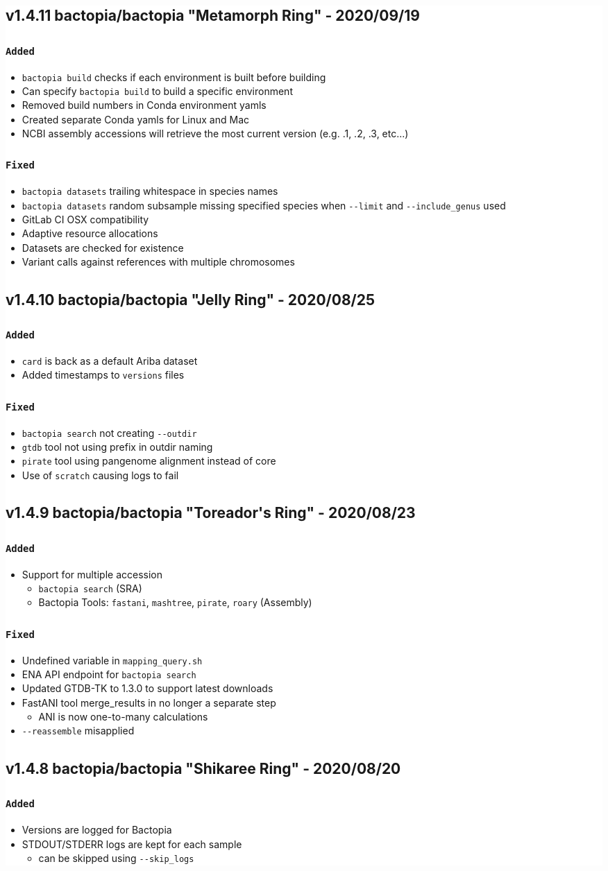 ## v1.4.11 bactopia/bactopia "Metamorph Ring" - 2020/09/19
### `Added`
- `bactopia build` checks if each environment is built before building
- Can specify `bactopia build` to build a specific environment
- Removed build numbers in Conda environment yamls
- Created separate Conda yamls for Linux and Mac
- NCBI assembly accessions will retrieve the most current version (e.g. .1, .2, .3, etc...)

### `Fixed`
- `bactopia datasets` trailing whitespace in species names
- `bactopia datasets` random subsample missing specified species when `--limit` and `--include_genus` used
- GitLab CI OSX compatibility
- Adaptive resource allocations
- Datasets are checked for existence
- Variant calls against references with multiple chromosomes

## v1.4.10 bactopia/bactopia "Jelly Ring" - 2020/08/25
### `Added`
- `card` is back as a default Ariba dataset
- Added timestamps to `versions` files

### `Fixed`
- `bactopia search` not creating `--outdir`
- `gtdb` tool not using prefix in outdir naming
- `pirate` tool using pangenome alignment instead of core
- Use of `scratch` causing logs to fail

## v1.4.9 bactopia/bactopia "Toreador's Ring" - 2020/08/23
### `Added`
- Support for multiple accession
    - `bactopia search` (SRA)
    - Bactopia Tools: `fastani`, `mashtree`, `pirate`, `roary` (Assembly)

### `Fixed`
- Undefined variable in `mapping_query.sh`
- ENA API endpoint for `bactopia search`
- Updated GTDB-TK to 1.3.0 to support latest downloads
- FastANI tool merge_results in no longer a separate step
    - ANI is now one-to-many calculations
- `--reassemble` misapplied

## v1.4.8 bactopia/bactopia "Shikaree Ring" - 2020/08/20
### `Added`
- Versions are logged for Bactopia
- STDOUT/STDERR logs are kept for each sample
    - can be skipped using `--skip_logs`
